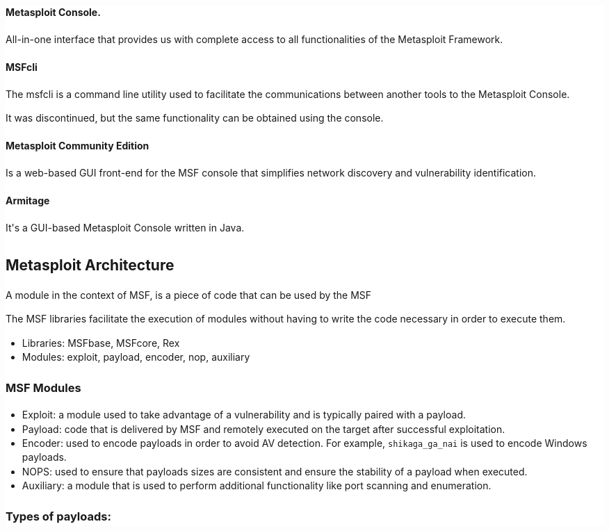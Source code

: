 <a id=1.1.2.1></a>
#### Metasploit Console.

All-in-one interface that provides us with complete access to all functionalities of the
Metasploit Framework.

<a id=1.1.2.2></a>
#### MSFcli

The msfcli is a command line utility used to facilitate the communications between another
tools to the Metasploit Console.

It was discontinued, but the same functionality can be obtained using the console.

<a id=1.1.2.3></a>
#### Metasploit Community Edition

Is a web-based GUI front-end for the MSF console that simplifies network discovery and vulnerability
identification. 

<a id=1.1.2.4></a>
#### Armitage

It's a GUI-based Metasploit Console written in Java.

<a id=1.2></a>
## Metasploit Architecture

A module in the context of MSF, is a piece of code that can be used by the MSF

The MSF libraries facilitate the execution of modules without having to write the code
necessary in order to execute them.

- Libraries: MSFbase, MSFcore, Rex
- Modules: exploit, payload, encoder, nop, auxiliary

<a id=1.2.1></a>
### MSF Modules

- Exploit: a module used to take advantage of a vulnerability and is typically paired with
a payload.
- Payload: code that is delivered by MSF and remotely executed on the target after successful exploitation.
- Encoder: used to encode payloads in order to avoid AV detection. For example, `shikaga_ga_nai` is used to
encode Windows payloads.
- NOPS: used to ensure that payloads sizes are consistent and ensure the stability of a payload when executed.
- Auxiliary: a module that is used to perform additional functionality like port scanning and enumeration.

<a id=1.2.2></a>
### Types of payloads:
